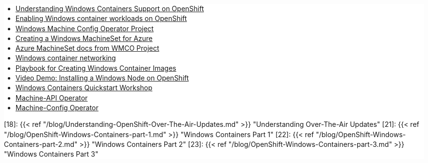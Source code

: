 * [Understanding Windows Containers Support on OpenShift][4]
* [Enabling Windows container workloads on OpenShift][2]
* [Windows Machine Config Operator Project][3]
* [Creating a Windows MachineSet for Azure][5]
* [Azure MachineSet docs from WMCO Project][6]
* [Windows container networking][7]
* [Playbook for Creating Windows Container Images][10]
* [Video Demo: Installing a Windows Node on OpenShift][11]
* [Windows Containers Quickstart Workshop][12]
* [Machine-API Operator][13]
* [Machine-Config Operator][14]

[1]: https://gitlab.com/dlbewley/openshift-practice/-/blob/master/azure-windows-install.adoc "Working Notes"
[2]: https://docs.openshift.com/container-platform/4.7/windows_containers/enabling-windows-container-workloads.html "Enabling Windows container workloads"
[3]: https://github.com/openshift/windows-machine-config-operator "Windows Machine Config Operator"
[4]: https://docs.openshift.com/container-platform/4.7/windows_containers/understanding-windows-container-workloads.html "Understanding Windows Containers"
[5]: https://docs.openshift.com/container-platform/4.7/windows_containers/creating_windows_machinesets/creating-windows-machineset-azure.html "Creating Windows MachineSet for Azure"
[6]: https://github.com/openshift/windows-machine-config-operator/blob/master/docs/machineset-azure.md "MachineSet Azure docs from WMCO"
[7]: https://docs.microsoft.com/en-us/virtualization/windowscontainers/container-networking/architecture "Windows container networking"
[8]: https://docs.openshift.com/container-platform/4.7/rest_api/operatorhub_apis/clusterserviceversion-operators-coreos-com-v1alpha1.html "ClusterServiceVersion CR"
[9]: https://github.com/operator-framework/operator-lifecycle-manager "Operator Lifecycle Manager"
[10]: https://github.com/giofontana/ocp-windows-image-prepare "Ansible playbook to prepare Windows OS image for OpenShift (using Packer)"
[11]: https://demo.openshift.com/en/latest/installing-windows-node/ "Video Demo: Installing a Windows Node on OpenShift"
[12]: https://github.com/RedHatWorkshops/windows-containers-quickstart "Windows Containers Quickstart Workshop"
[13]: https://github.com/openshift/machine-api-operator "Machine-API Operator"
[14]: https://github.com/openshift/machine-config-operator "Machine-Config Operator"
[18]: {{< ref "/blog/Understanding-OpenShift-Over-The-Air-Updates.md" >}} "Understanding Over-The-Air Updates"
[21]: {{< ref "/blog/OpenShift-Windows-Containers-part-1.md" >}} "Windows Containers Part 1"
[22]: {{< ref "/blog/OpenShift-Windows-Containers-part-2.md" >}} "Windows Containers Part 2"
[23]: {{< ref "/blog/OpenShift-Windows-Containers-part-3.md" >}} "Windows Containers Part 3"